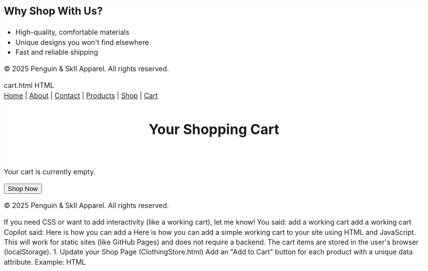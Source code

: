 </div>
</section>
<section>
<h2>Why Shop With Us?</h2>
<ul>
<li>High-quality, comfortable materials</li>
<li>Unique designs you won't find elsewhere</li>
<li>Fast and reliable shipping</li>
</ul>
</section>
</main>
<footer>
<p>&copy; 2025 Penguin & SkII Apparel. All rights reserved.</p>
</footer>
</body>
</html>
cart.html
HTML
<!DOCTYPE html>
<html lang="en">
<head>
<meta charset="UTF-8">
<meta name="viewport" content="width=device-width, initial-scale=1.0">
<meta name="description" content="Your Shopping Cart - Penguin & SkII Apparel">
<title>Your Cart | Penguin & SkII Apparel</title>
<link rel="stylesheet" href="css/style.css">
<link rel="stylesheet" href="css/responsive.css">
<link rel="icon" href="images/favicon.ico" type="image/x-icon">
</head>
<body>
<nav>
<a href="index.html">Home</a> |
<a href="about.html">About</a> |
<a href="contact.html">Contact</a> |
<a href="products.html">Products</a> |
<a href="ClothingStore.html">Shop</a> |
<a href="cart.html">Cart</a>
</nav>
<header>
<h1>Your Shopping Cart</h1>
</header>
<main>
<section>
<p>Your cart is currently empty.</p>

<button onclick="window.location.href='ClothingStore.html'">Shop Now</button>
</section>
</main>
<footer>
<p>&copy; 2025 Penguin & SkII Apparel. All rights reserved.</p>
</footer>
</body>
</html>
If you need CSS or want to add interactivity (like a working cart), let me know!
You said: add a working cart
add a working cart
Copilot said: Here is how you can add a
Here is how you can add a simple working cart to your site using HTML and JavaScript. This will work for static sites (like GitHub Pages) and does not require a backend. The cart items are stored in the user's browser (localStorage).
1. Update your Shop Page (ClothingStore.html)
Add an "Add to Cart" button for each product with a unique data attribute. Example:
HTML
<div class="product-item">